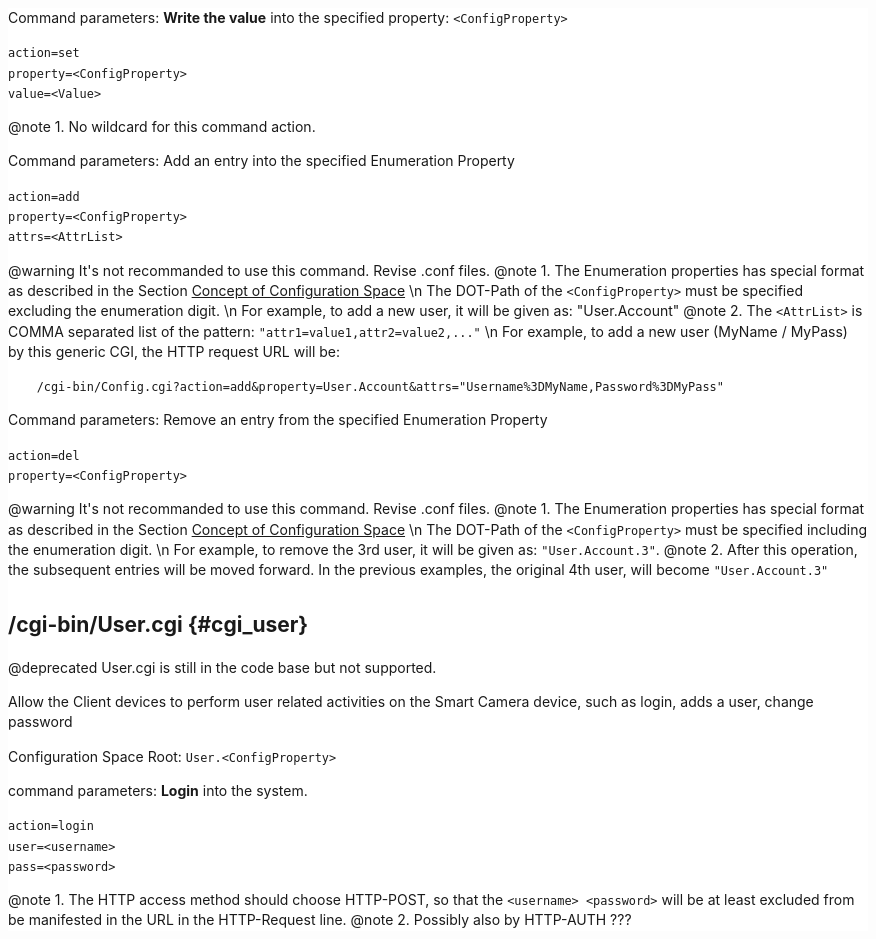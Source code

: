 Command parameters: **Write the value** into the specified property: `<ConfigProperty>`

	action=set
	property=<ConfigProperty>
	value=<Value>

@note 1. No wildcard for this command action.

Command parameters: Add an entry into the specified Enumeration Property

	action=add
	property=<ConfigProperty>
	attrs=<AttrList>

@warning It's not recommanded to use this command. Revise .conf files.
@note 1. The Enumeration properties has special format as described in the Section [Concept of Configuration Space](#cgi_config_space) \n
	    The DOT-Path of the `<ConfigProperty>` must be specified excluding the enumeration digit. \n
		For example, to add a new user, it will be given as: "User.Account"
@note 2. The `<AttrList>` is COMMA separated list of the pattern: `"attr1=value1,attr2=value2,..."` \n For example, to add a new user (MyName / MyPass) by this generic CGI, the HTTP request URL will be:

		/cgi-bin/Config.cgi?action=add&property=User.Account&attrs="Username%3DMyName,Password%3DMyPass"

Command parameters: Remove an entry from the specified Enumeration Property

	action=del
	property=<ConfigProperty>

@warning It's not recommanded to use this command. Revise .conf files.
@note 1. The Enumeration properties has special format as described in the Section [Concept of Configuration Space](#cgi_config_space) \n
	    The DOT-Path of the `<ConfigProperty>` must be specified including the enumeration digit. \n
		For example, to remove the 3rd user, it will be given as: `"User.Account.3"`.
@note 2. After this operation, the subsequent entries will be moved forward. In the previous examples, the original 4th user, will become `"User.Account.3"`


/cgi-bin/User.cgi                      {#cgi_user}
-------------------------

@deprecated User.cgi is still in the code base but not supported.

Allow the Client devices to perform user related activities on the Smart Camera device, such as login, adds a user, change password

Configuration Space Root:  `User.<ConfigProperty>`

command parameters: **Login** into the system.

	action=login
	user=<username>
	pass=<password>

@note 1.  The HTTP access method should choose HTTP-POST, so that the `<username> <password>` will be at least excluded from be manifested in the URL in the HTTP-Request line.
@note 2.  Possibly also by HTTP-AUTH ???
